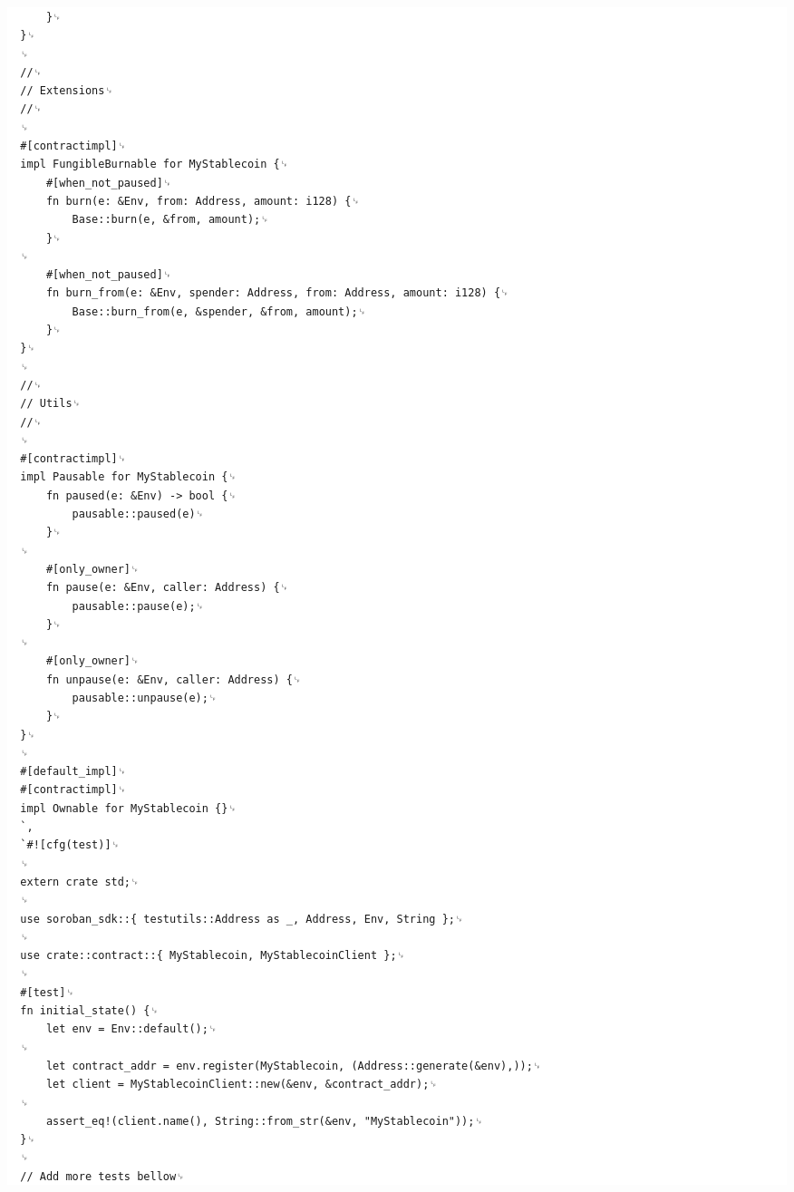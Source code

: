           }␊
      }␊
      ␊
      //␊
      // Extensions␊
      //␊
      ␊
      #[contractimpl]␊
      impl FungibleBurnable for MyStablecoin {␊
          #[when_not_paused]␊
          fn burn(e: &Env, from: Address, amount: i128) {␊
              Base::burn(e, &from, amount);␊
          }␊
      ␊
          #[when_not_paused]␊
          fn burn_from(e: &Env, spender: Address, from: Address, amount: i128) {␊
              Base::burn_from(e, &spender, &from, amount);␊
          }␊
      }␊
      ␊
      //␊
      // Utils␊
      //␊
      ␊
      #[contractimpl]␊
      impl Pausable for MyStablecoin {␊
          fn paused(e: &Env) -> bool {␊
              pausable::paused(e)␊
          }␊
      ␊
          #[only_owner]␊
          fn pause(e: &Env, caller: Address) {␊
              pausable::pause(e);␊
          }␊
      ␊
          #[only_owner]␊
          fn unpause(e: &Env, caller: Address) {␊
              pausable::unpause(e);␊
          }␊
      }␊
      ␊
      #[default_impl]␊
      #[contractimpl]␊
      impl Ownable for MyStablecoin {}␊
      `,
      `#![cfg(test)]␊
      ␊
      extern crate std;␊
      ␊
      use soroban_sdk::{ testutils::Address as _, Address, Env, String };␊
      ␊
      use crate::contract::{ MyStablecoin, MyStablecoinClient };␊
      ␊
      #[test]␊
      fn initial_state() {␊
          let env = Env::default();␊
      ␊
          let contract_addr = env.register(MyStablecoin, (Address::generate(&env),));␊
          let client = MyStablecoinClient::new(&env, &contract_addr);␊
      ␊
          assert_eq!(client.name(), String::from_str(&env, "MyStablecoin"));␊
      }␊
      ␊
      // Add more tests bellow␊